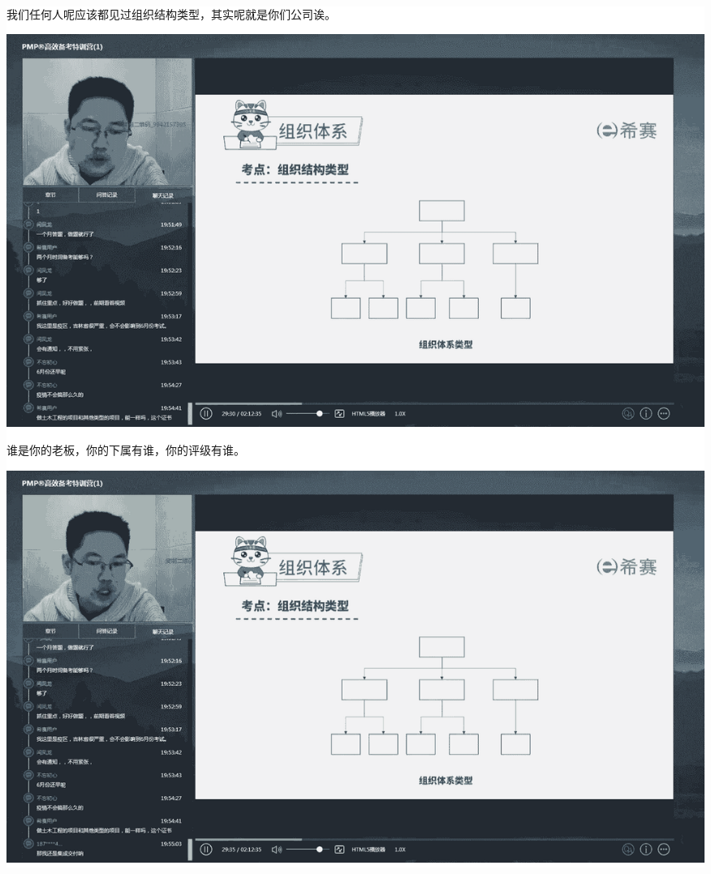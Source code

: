 我们任何人呢应该都见过组织结构类型，其实呢就是你们公司诶。

![](img/71f12eed04459d8621b3642938aea71c_8.png)

谁是你的老板，你的下属有谁，你的评级有谁。

![](img/71f12eed04459d8621b3642938aea71c_10.png)
